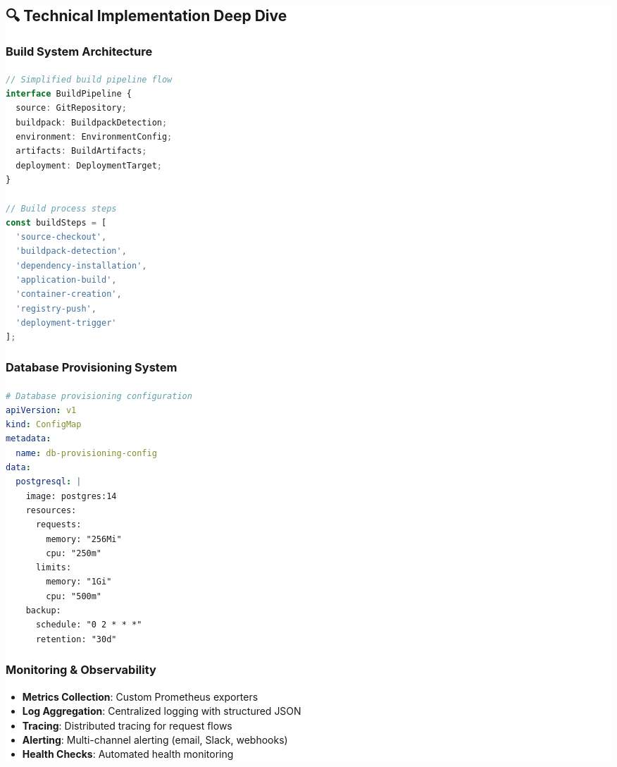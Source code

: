 
## 🔍 **Technical Implementation Deep Dive**

### **Build System Architecture**
```typescript
// Simplified build pipeline flow
interface BuildPipeline {
  source: GitRepository;
  buildpack: BuildpackDetection;
  environment: EnvironmentConfig;
  artifacts: BuildArtifacts;
  deployment: DeploymentTarget;
}

// Build process steps
const buildSteps = [
  'source-checkout',
  'buildpack-detection',
  'dependency-installation',
  'application-build',
  'container-creation',
  'registry-push',
  'deployment-trigger'
];
```

### **Database Provisioning System**
```yaml
# Database provisioning configuration
apiVersion: v1
kind: ConfigMap
metadata:
  name: db-provisioning-config
data:
  postgresql: |
    image: postgres:14
    resources:
      requests:
        memory: "256Mi"
        cpu: "250m"
      limits:
        memory: "1Gi"
        cpu: "500m"
    backup:
      schedule: "0 2 * * *"
      retention: "30d"
```

### **Monitoring & Observability**
- **Metrics Collection**: Custom Prometheus exporters
- **Log Aggregation**: Centralized logging with structured JSON
- **Tracing**: Distributed tracing for request flows
- **Alerting**: Multi-channel alerting (email, Slack, webhooks)
- **Health Checks**: Automated health monitoring
